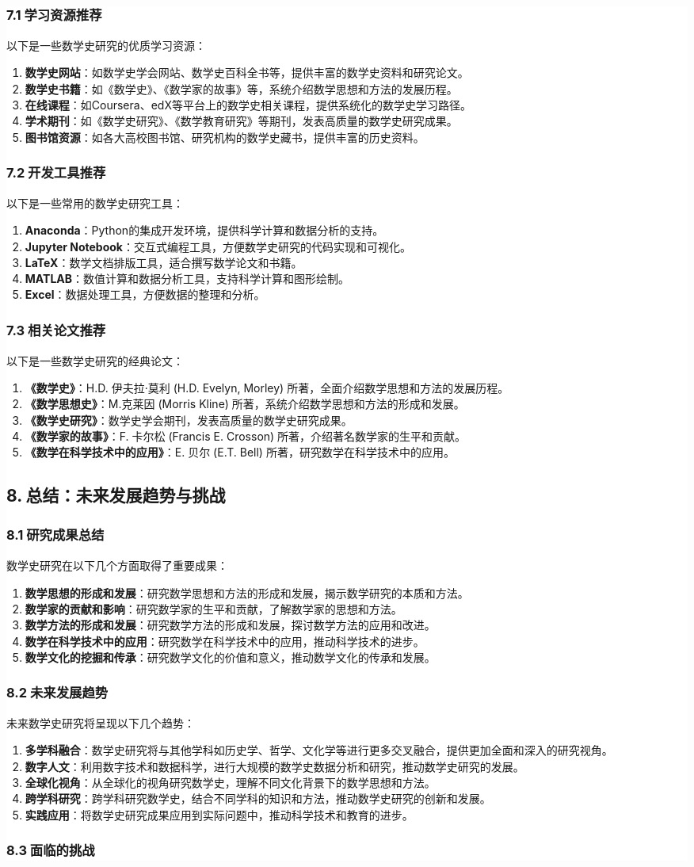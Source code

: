 ### 7.1 学习资源推荐

以下是一些数学史研究的优质学习资源：

1. **数学史网站**：如数学史学会网站、数学史百科全书等，提供丰富的数学史资料和研究论文。
2. **数学史书籍**：如《数学史》、《数学家的故事》等，系统介绍数学思想和方法的发展历程。
3. **在线课程**：如Coursera、edX等平台上的数学史相关课程，提供系统化的数学史学习路径。
4. **学术期刊**：如《数学史研究》、《数学教育研究》等期刊，发表高质量的数学史研究成果。
5. **图书馆资源**：如各大高校图书馆、研究机构的数学史藏书，提供丰富的历史资料。

### 7.2 开发工具推荐

以下是一些常用的数学史研究工具：

1. **Anaconda**：Python的集成开发环境，提供科学计算和数据分析的支持。
2. **Jupyter Notebook**：交互式编程工具，方便数学史研究的代码实现和可视化。
3. **LaTeX**：数学文档排版工具，适合撰写数学论文和书籍。
4. **MATLAB**：数值计算和数据分析工具，支持科学计算和图形绘制。
5. **Excel**：数据处理工具，方便数据的整理和分析。

### 7.3 相关论文推荐

以下是一些数学史研究的经典论文：

1. **《数学史》**：H.D. 伊夫拉·莫利 (H.D. Evelyn, Morley) 所著，全面介绍数学思想和方法的发展历程。
2. **《数学思想史》**：M.克莱因 (Morris Kline) 所著，系统介绍数学思想和方法的形成和发展。
3. **《数学史研究》**：数学史学会期刊，发表高质量的数学史研究成果。
4. **《数学家的故事》**：F. 卡尔松 (Francis E. Crosson) 所著，介绍著名数学家的生平和贡献。
5. **《数学在科学技术中的应用》**：E. 贝尔 (E.T. Bell) 所著，研究数学在科学技术中的应用。

## 8. 总结：未来发展趋势与挑战

### 8.1 研究成果总结

数学史研究在以下几个方面取得了重要成果：

1. **数学思想的形成和发展**：研究数学思想和方法的形成和发展，揭示数学研究的本质和方法。
2. **数学家的贡献和影响**：研究数学家的生平和贡献，了解数学家的思想和方法。
3. **数学方法的形成和发展**：研究数学方法的形成和发展，探讨数学方法的应用和改进。
4. **数学在科学技术中的应用**：研究数学在科学技术中的应用，推动科学技术的进步。
5. **数学文化的挖掘和传承**：研究数学文化的价值和意义，推动数学文化的传承和发展。

### 8.2 未来发展趋势

未来数学史研究将呈现以下几个趋势：

1. **多学科融合**：数学史研究将与其他学科如历史学、哲学、文化学等进行更多交叉融合，提供更加全面和深入的研究视角。
2. **数字人文**：利用数字技术和数据科学，进行大规模的数学史数据分析和研究，推动数学史研究的发展。
3. **全球化视角**：从全球化的视角研究数学史，理解不同文化背景下的数学思想和方法。
4. **跨学科研究**：跨学科研究数学史，结合不同学科的知识和方法，推动数学史研究的创新和发展。
5. **实践应用**：将数学史研究成果应用到实际问题中，推动科学技术和教育的进步。

### 8.3 面临的挑战
